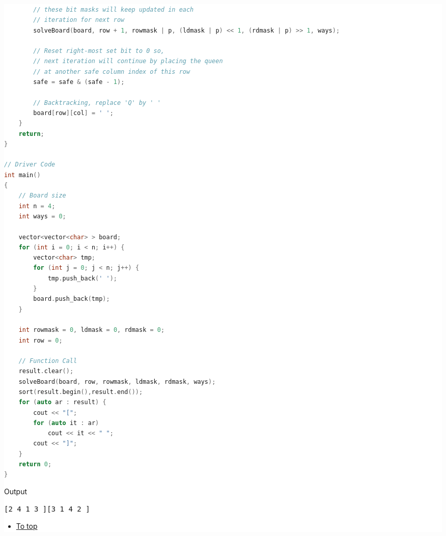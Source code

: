 ```cpp
		// these bit masks will keep updated in each
		// iteration for next row
		solveBoard(board, row + 1, rowmask | p, (ldmask | p) << 1, (rdmask | p) >> 1, ways);

		// Reset right-most set bit to 0 so,
		// next iteration will continue by placing the queen
		// at another safe column index of this row
		safe = safe & (safe - 1);

		// Backtracking, replace 'Q' by ' '
		board[row][col] = ' ';
	}
	return;
}

// Driver Code
int main()
{
	// Board size
	int n = 4;
	int ways = 0;

	vector<vector<char> > board;
	for (int i = 0; i < n; i++) {
		vector<char> tmp;
		for (int j = 0; j < n; j++) {
			tmp.push_back(' ');
		}
		board.push_back(tmp);
	}

	int rowmask = 0, ldmask = 0, rdmask = 0;
	int row = 0;

	// Function Call
	result.clear();
	solveBoard(board, row, rowmask, ldmask, rdmask, ways);
	sort(result.begin(),result.end());
	for (auto ar : result) {
		cout << "[";
		for (auto it : ar)
			cout << it << " ";
		cout << "]";
	}
	return 0;
}
```
Output<br />
<pre>
[2 4 1 3 ][3 1 4 2 ]
</pre>
* [To top](#Table-of-Content)
